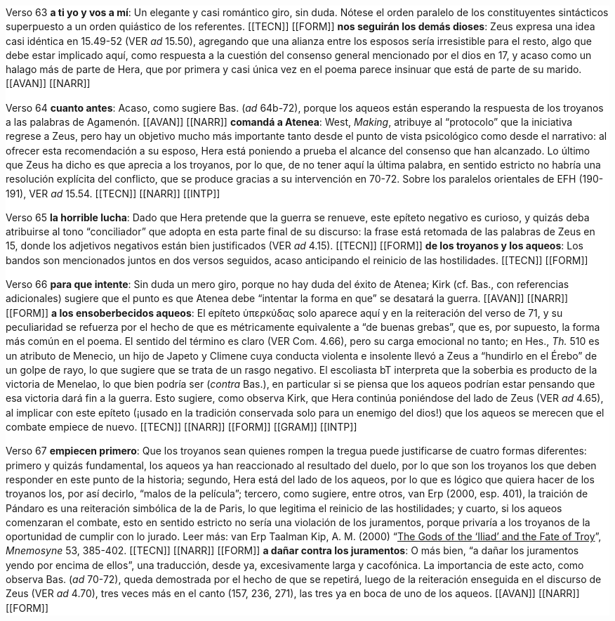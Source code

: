 Verso 63
**a ti yo y vos a mí**: Un elegante y casi romántico giro, sin duda. Nótese el orden paralelo de los constituyentes sintácticos superpuesto a un orden quiástico de los referentes. \[[TECN]\] [[FORM]]
**nos seguirán los demás dioses**: Zeus expresa una idea casi idéntica en 15.49-52 (VER *ad* 15.50), agregando que una alianza entre los esposos sería irresistible para el resto, algo que debe estar implicado aquí, como respuesta a la cuestión del consenso general mencionado por el dios en 17, y acaso como un halago más de parte de Hera, que por primera y casi única vez en el poema parece insinuar que está de parte de su marido. \[[AVAN]\] [[NARR]]

Verso 64
**cuanto antes**: Acaso, como sugiere Bas. (*ad* 64b-72), porque los aqueos están esperando la respuesta de los troyanos a las palabras de Agamenón. \[[AVAN]\] [[NARR]]
**comandá a Atenea**: West, *Making*, atribuye al “protocolo” que la iniciativa regrese a Zeus, pero hay un objetivo mucho más importante tanto desde el punto de vista psicológico como desde el narrativo: al ofrecer esta recomendación a su esposo, Hera está poniendo a prueba el alcance del consenso que han alcanzado. Lo último que Zeus ha dicho es que aprecia a los troyanos, por lo que, de no tener aquí la última palabra, en sentido estricto no habría una resolución explícita del conflicto, que se produce gracias a su intervención en 70-72. Sobre los paralelos orientales de EFH (190-191), VER *ad* 15.54. \[[TECN]\] [[NARR]] [[INTP]]

Verso 65
**la horrible lucha**: Dado que Hera pretende que la guerra se renueve, este epíteto negativo es curioso, y quizás deba atribuirse al tono “conciliador” que adopta en esta parte final de su discurso: la frase está retomada de las palabras de Zeus en 15, donde los adjetivos negativos están bien justificados (VER *ad* 4.15). \[[TECN]\] [[FORM]]
**de los troyanos y los aqueos**: Los bandos son mencionados juntos en dos versos seguidos, acaso anticipando el reinicio de las hostilidades. \[[TECN]\] [[FORM]]

Verso 66
**para que intente**: Sin duda un mero giro, porque no hay duda del éxito de Atenea; Kirk (cf. Bas., con referencias adicionales) sugiere que el punto es que Atenea debe “intentar la forma en que” se desatará la guerra. \[[AVAN]\] [[NARR]] [[FORM]]
**a los ensoberbecidos aqueos**: El epíteto ὑπερκύδας solo aparece aquí y en la reiteración del verso de 71, y su peculiaridad se refuerza por el hecho de que es métricamente equivalente a “de buenas grebas”, que es, por supuesto, la forma más común en el poema. El sentido del término es claro (VER Com. 4.66), pero su carga emocional no tanto; en Hes., *Th.* 510 es un atributo de Menecio, un hijo de Japeto y Climene cuya conducta violenta e insolente llevó a Zeus a “hundirlo en el Érebo” de un golpe de rayo, lo que sugiere que se trata de un rasgo negativo. El escoliasta bT interpreta que la soberbia es producto de la victoria de Menelao, lo que bien podría ser (*contra* Bas.), en particular si se piensa que los aqueos podrían estar pensando que esa victoria dará fin a la guerra. Esto sugiere, como observa Kirk, que Hera continúa poniéndose del lado de Zeus (VER *ad* 4.65), al implicar con este epíteto (¡usado en la tradición conservada solo para un enemigo del dios!) que los aqueos se merecen que el combate empiece de nuevo. \[[TECN]\] [[NARR]] \[[FORM]\] [[GRAM]] [[INTP]]

Verso 67
**empiecen primero**: Que los troyanos sean quienes rompen la tregua puede justificarse de cuatro formas diferentes: primero y quizás fundamental, los aqueos ya han reaccionado al resultado del duelo, por lo que son los troyanos los que deben responder en este punto de la historia; segundo, Hera está del lado de los aqueos, por lo que es lógico que quiera hacer de los troyanos los, por así decirlo, “malos de la película”; tercero, como sugiere, entre otros, van Erp (2000, esp. 401), la traición de Pándaro es una reiteración simbólica de la de Paris, lo que legitima el reinicio de las hostilidades; y cuarto, si los aqueos comenzaran el combate, esto en sentido estricto no sería una violación de los juramentos, porque privaría a los troyanos de la oportunidad de cumplir con lo jurado. Leer más: van Erp Taalman Kip, A. M. (2000) “[The Gods of the ‘Iliad’ and the Fate of Troy](http://www.jstor.org/stable/4433117)”, *Mnemosyne* 53, 385-402. \[[TECN]\] [[NARR]] [[FORM]]
**a dañar contra los juramentos**: O más bien, “a dañar los juramentos yendo por encima de ellos”, una traducción, desde ya, excesivamente larga y cacofónica. La importancia de este acto, como observa Bas. (*ad* 70-72), queda demostrada por el hecho de que se repetirá, luego de la reiteración enseguida en el discurso de Zeus (VER *ad* 4.70), tres veces más en el canto (157, 236, 271), las tres ya en boca de uno de los aqueos. \[[AVAN]\] [[NARR]] [[FORM]]
